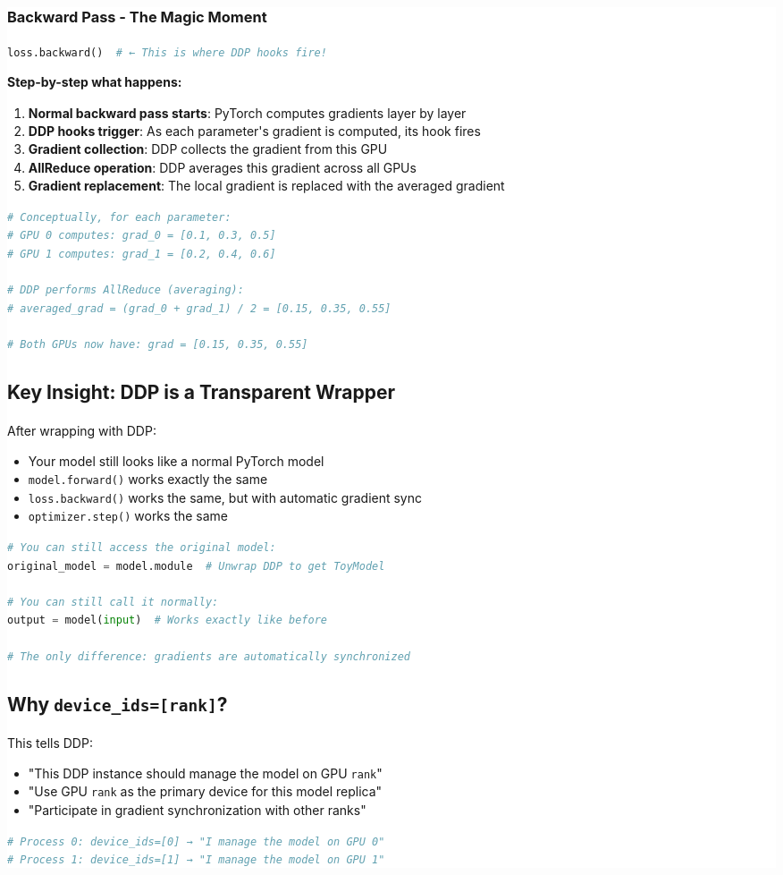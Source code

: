 ### Backward Pass - The Magic Moment
```python
loss.backward()  # ← This is where DDP hooks fire!
```

**Step-by-step what happens:**

1. **Normal backward pass starts**: PyTorch computes gradients layer by layer
2. **DDP hooks trigger**: As each parameter's gradient is computed, its hook fires
3. **Gradient collection**: DDP collects the gradient from this GPU
4. **AllReduce operation**: DDP averages this gradient across all GPUs
5. **Gradient replacement**: The local gradient is replaced with the averaged gradient

```python
# Conceptually, for each parameter:
# GPU 0 computes: grad_0 = [0.1, 0.3, 0.5]
# GPU 1 computes: grad_1 = [0.2, 0.4, 0.6]

# DDP performs AllReduce (averaging):
# averaged_grad = (grad_0 + grad_1) / 2 = [0.15, 0.35, 0.55]

# Both GPUs now have: grad = [0.15, 0.35, 0.55]
```

## Key Insight: DDP is a Transparent Wrapper

After wrapping with DDP:
- Your model still looks like a normal PyTorch model
- `model.forward()` works exactly the same
- `loss.backward()` works the same, but with automatic gradient sync
- `optimizer.step()` works the same

```python
# You can still access the original model:
original_model = model.module  # Unwrap DDP to get ToyModel

# You can still call it normally:
output = model(input)  # Works exactly like before

# The only difference: gradients are automatically synchronized
```

## Why `device_ids=[rank]`?

This tells DDP:
- "This DDP instance should manage the model on GPU `rank`"
- "Use GPU `rank` as the primary device for this model replica"
- "Participate in gradient synchronization with other ranks"

```python
# Process 0: device_ids=[0] → "I manage the model on GPU 0"
# Process 1: device_ids=[1] → "I manage the model on GPU 1"
```
